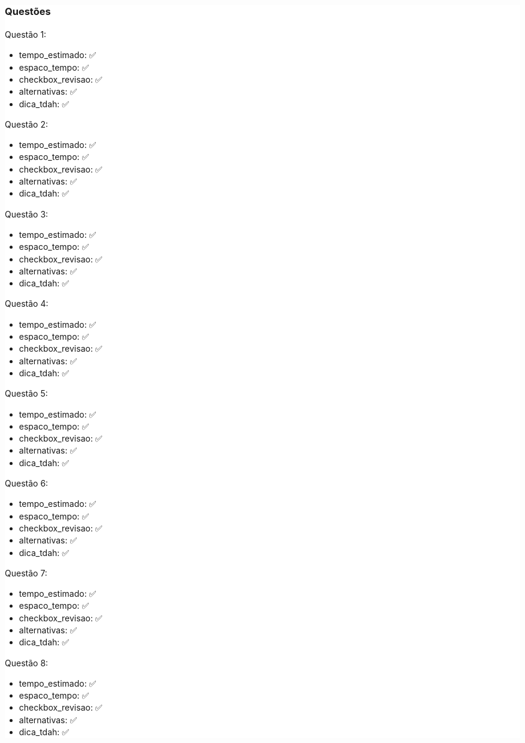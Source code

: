 ### Questões

Questão 1:
- tempo_estimado: ✅
- espaco_tempo: ✅
- checkbox_revisao: ✅
- alternativas: ✅
- dica_tdah: ✅

Questão 2:
- tempo_estimado: ✅
- espaco_tempo: ✅
- checkbox_revisao: ✅
- alternativas: ✅
- dica_tdah: ✅

Questão 3:
- tempo_estimado: ✅
- espaco_tempo: ✅
- checkbox_revisao: ✅
- alternativas: ✅
- dica_tdah: ✅

Questão 4:
- tempo_estimado: ✅
- espaco_tempo: ✅
- checkbox_revisao: ✅
- alternativas: ✅
- dica_tdah: ✅

Questão 5:
- tempo_estimado: ✅
- espaco_tempo: ✅
- checkbox_revisao: ✅
- alternativas: ✅
- dica_tdah: ✅

Questão 6:
- tempo_estimado: ✅
- espaco_tempo: ✅
- checkbox_revisao: ✅
- alternativas: ✅
- dica_tdah: ✅

Questão 7:
- tempo_estimado: ✅
- espaco_tempo: ✅
- checkbox_revisao: ✅
- alternativas: ✅
- dica_tdah: ✅

Questão 8:
- tempo_estimado: ✅
- espaco_tempo: ✅
- checkbox_revisao: ✅
- alternativas: ✅
- dica_tdah: ✅
